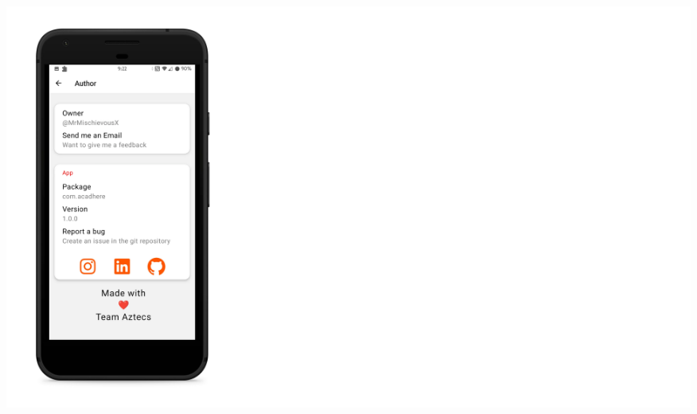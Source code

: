 <img width="250px" margin="30px" style="margin:20px;" src="./assets/readme/aboutAuthor.webp">
</div>
